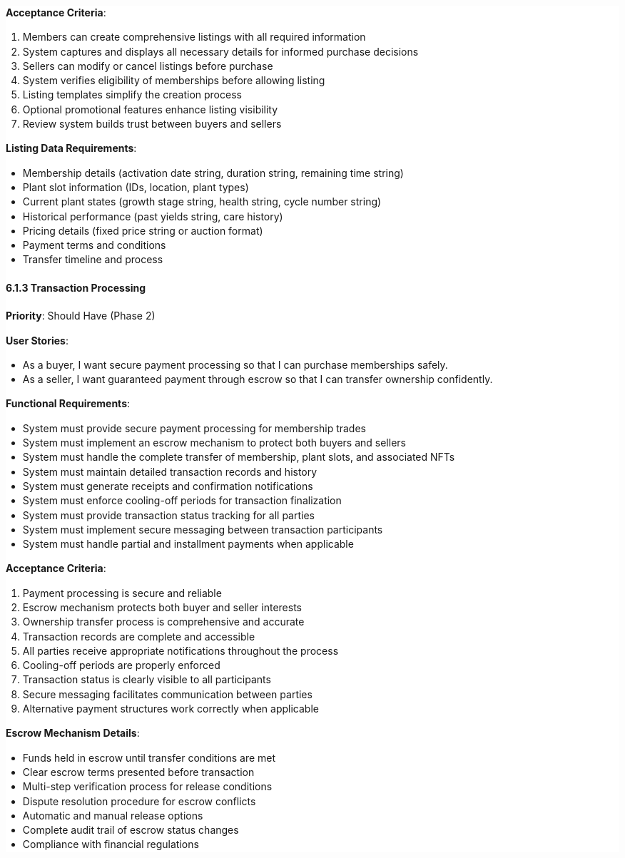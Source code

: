 **Acceptance Criteria**:
1. Members can create comprehensive listings with all required information
2. System captures and displays all necessary details for informed purchase decisions
3. Sellers can modify or cancel listings before purchase
4. System verifies eligibility of memberships before allowing listing
5. Listing templates simplify the creation process
6. Optional promotional features enhance listing visibility
7. Review system builds trust between buyers and sellers

**Listing Data Requirements**:
- Membership details (activation date string, duration string, remaining time string)
- Plant slot information (IDs, location, plant types)
- Current plant states (growth stage string, health string, cycle number string)
- Historical performance (past yields string, care history)
- Pricing details (fixed price string or auction format)
- Payment terms and conditions
- Transfer timeline and process

#### 6.1.3 Transaction Processing

**Priority**: Should Have (Phase 2)

**User Stories**:
- As a buyer, I want secure payment processing so that I can purchase memberships safely.
- As a seller, I want guaranteed payment through escrow so that I can transfer ownership confidently.

**Functional Requirements**:
- System must provide secure payment processing for membership trades
- System must implement an escrow mechanism to protect both buyers and sellers
- System must handle the complete transfer of membership, plant slots, and associated NFTs
- System must maintain detailed transaction records and history
- System must generate receipts and confirmation notifications
- System must enforce cooling-off periods for transaction finalization
- System must provide transaction status tracking for all parties
- System must implement secure messaging between transaction participants
- System must handle partial and installment payments when applicable

**Acceptance Criteria**:
1. Payment processing is secure and reliable
2. Escrow mechanism protects both buyer and seller interests
3. Ownership transfer process is comprehensive and accurate
4. Transaction records are complete and accessible
5. All parties receive appropriate notifications throughout the process
6. Cooling-off periods are properly enforced
7. Transaction status is clearly visible to all participants
8. Secure messaging facilitates communication between parties
9. Alternative payment structures work correctly when applicable

**Escrow Mechanism Details**:
- Funds held in escrow until transfer conditions are met
- Clear escrow terms presented before transaction
- Multi-step verification process for release conditions
- Dispute resolution procedure for escrow conflicts
- Automatic and manual release options
- Complete audit trail of escrow status changes
- Compliance with financial regulations
